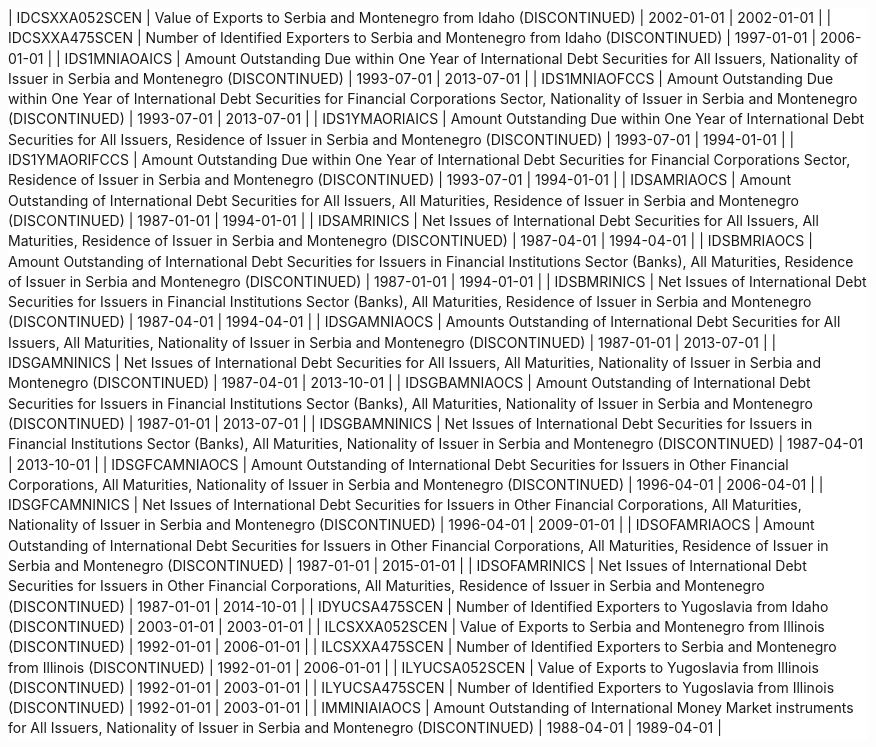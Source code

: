 | IDCSXXA052SCEN | Value of Exports to Serbia and Montenegro from Idaho (DISCONTINUED)                                                                                                                     | 2002-01-01          | 2002-01-01        |
| IDCSXXA475SCEN | Number of Identified Exporters to Serbia and Montenegro from Idaho (DISCONTINUED)                                                                                                       | 1997-01-01          | 2006-01-01        |
| IDS1MNIAOAICS  | Amount Outstanding Due within One Year of International Debt Securities for All Issuers, Nationality of Issuer in Serbia and Montenegro (DISCONTINUED)                                  | 1993-07-01          | 2013-07-01        |
| IDS1MNIAOFCCS  | Amount Outstanding Due within One Year of International Debt Securities for Financial Corporations Sector, Nationality of Issuer in Serbia and Montenegro (DISCONTINUED)                | 1993-07-01          | 2013-07-01        |
| IDS1YMAORIAICS | Amount Outstanding Due within One Year of International Debt Securities for All Issuers, Residence of Issuer in Serbia and Montenegro (DISCONTINUED)                                    | 1993-07-01          | 1994-01-01        |
| IDS1YMAORIFCCS | Amount Outstanding Due within One Year of International Debt Securities for Financial Corporations Sector, Residence of Issuer in Serbia and Montenegro (DISCONTINUED)                  | 1993-07-01          | 1994-01-01        |
| IDSAMRIAOCS    | Amount Outstanding of International Debt Securities for All Issuers, All Maturities, Residence of Issuer in Serbia and Montenegro (DISCONTINUED)                                        | 1987-01-01          | 1994-01-01        |
| IDSAMRINICS    | Net Issues of International Debt Securities for All Issuers, All Maturities, Residence of Issuer in Serbia and Montenegro (DISCONTINUED)                                                | 1987-04-01          | 1994-04-01        |
| IDSBMRIAOCS    | Amount Outstanding of International Debt Securities for Issuers in Financial Institutions Sector (Banks), All Maturities, Residence of Issuer in Serbia and Montenegro (DISCONTINUED)   | 1987-01-01          | 1994-01-01        |
| IDSBMRINICS    | Net Issues of International Debt Securities for Issuers in Financial Institutions Sector (Banks), All Maturities, Residence of Issuer in Serbia and Montenegro (DISCONTINUED)           | 1987-04-01          | 1994-04-01        |
| IDSGAMNIAOCS   | Amounts Outstanding of International Debt Securities for All Issuers, All Maturities, Nationality of Issuer in Serbia and Montenegro (DISCONTINUED)                                     | 1987-01-01          | 2013-07-01        |
| IDSGAMNINICS   | Net Issues of International Debt Securities for All Issuers, All Maturities, Nationality of Issuer in Serbia and Montenegro (DISCONTINUED)                                              | 1987-04-01          | 2013-10-01        |
| IDSGBAMNIAOCS  | Amount Outstanding of International Debt Securities for Issuers in Financial Institutions Sector (Banks), All Maturities, Nationality of Issuer in Serbia and Montenegro (DISCONTINUED) | 1987-01-01          | 2013-07-01        |
| IDSGBAMNINICS  | Net Issues of International Debt Securities for Issuers in Financial Institutions Sector (Banks), All Maturities, Nationality of Issuer in Serbia and Montenegro (DISCONTINUED)         | 1987-04-01          | 2013-10-01        |
| IDSGFCAMNIAOCS | Amount Outstanding of International Debt Securities for Issuers in Other Financial Corporations, All Maturities, Nationality of Issuer in Serbia and Montenegro (DISCONTINUED)          | 1996-04-01          | 2006-04-01        |
| IDSGFCAMNINICS | Net Issues of International Debt Securities for Issuers in Other Financial Corporations, All Maturities, Nationality of Issuer in Serbia and Montenegro (DISCONTINUED)                  | 1996-04-01          | 2009-01-01        |
| IDSOFAMRIAOCS  | Amount Outstanding of International Debt Securities for Issuers in Other Financial Corporations, All Maturities, Residence of Issuer in Serbia and Montenegro (DISCONTINUED)            | 1987-01-01          | 2015-01-01        |
| IDSOFAMRINICS  | Net Issues of International Debt Securities for Issuers in Other Financial Corporations, All Maturities, Residence of Issuer in Serbia and Montenegro (DISCONTINUED)                    | 1987-01-01          | 2014-10-01        |
| IDYUCSA475SCEN | Number of Identified Exporters to Yugoslavia from Idaho (DISCONTINUED)                                                                                                                  | 2003-01-01          | 2003-01-01        |
| ILCSXXA052SCEN | Value of Exports to Serbia and Montenegro from Illinois (DISCONTINUED)                                                                                                                  | 1992-01-01          | 2006-01-01        |
| ILCSXXA475SCEN | Number of Identified Exporters to Serbia and Montenegro from Illinois (DISCONTINUED)                                                                                                    | 1992-01-01          | 2006-01-01        |
| ILYUCSA052SCEN | Value of Exports to Yugoslavia from Illinois (DISCONTINUED)                                                                                                                             | 1992-01-01          | 2003-01-01        |
| ILYUCSA475SCEN | Number of Identified Exporters to Yugoslavia from Illinois (DISCONTINUED)                                                                                                               | 1992-01-01          | 2003-01-01        |
| IMMINIAIAOCS   | Amount Outstanding of International Money Market instruments for All Issuers, Nationality of Issuer in Serbia and Montenegro (DISCONTINUED)                                             | 1988-04-01          | 1989-04-01        |